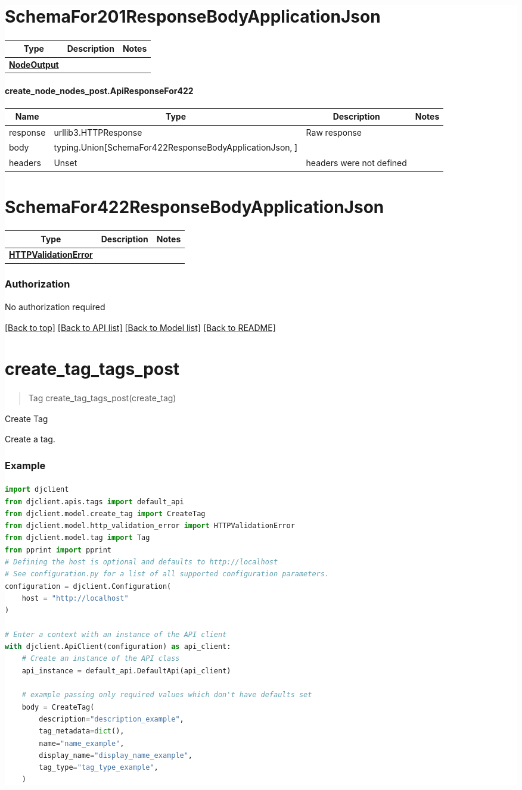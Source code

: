 # SchemaFor201ResponseBodyApplicationJson
Type | Description  | Notes
------------- | ------------- | -------------
[**NodeOutput**](../../models/NodeOutput.md) |  | 


#### create_node_nodes_post.ApiResponseFor422
Name | Type | Description  | Notes
------------- | ------------- | ------------- | -------------
response | urllib3.HTTPResponse | Raw response |
body | typing.Union[SchemaFor422ResponseBodyApplicationJson, ] |  |
headers | Unset | headers were not defined |

# SchemaFor422ResponseBodyApplicationJson
Type | Description  | Notes
------------- | ------------- | -------------
[**HTTPValidationError**](../../models/HTTPValidationError.md) |  | 


### Authorization

No authorization required

[[Back to top]](#__pageTop) [[Back to API list]](../../../README.md#documentation-for-api-endpoints) [[Back to Model list]](../../../README.md#documentation-for-models) [[Back to README]](../../../README.md)

# **create_tag_tags_post**
<a name="create_tag_tags_post"></a>
> Tag create_tag_tags_post(create_tag)

Create Tag

Create a tag.

### Example

```python
import djclient
from djclient.apis.tags import default_api
from djclient.model.create_tag import CreateTag
from djclient.model.http_validation_error import HTTPValidationError
from djclient.model.tag import Tag
from pprint import pprint
# Defining the host is optional and defaults to http://localhost
# See configuration.py for a list of all supported configuration parameters.
configuration = djclient.Configuration(
    host = "http://localhost"
)

# Enter a context with an instance of the API client
with djclient.ApiClient(configuration) as api_client:
    # Create an instance of the API class
    api_instance = default_api.DefaultApi(api_client)

    # example passing only required values which don't have defaults set
    body = CreateTag(
        description="description_example",
        tag_metadata=dict(),
        name="name_example",
        display_name="display_name_example",
        tag_type="tag_type_example",
    )
```